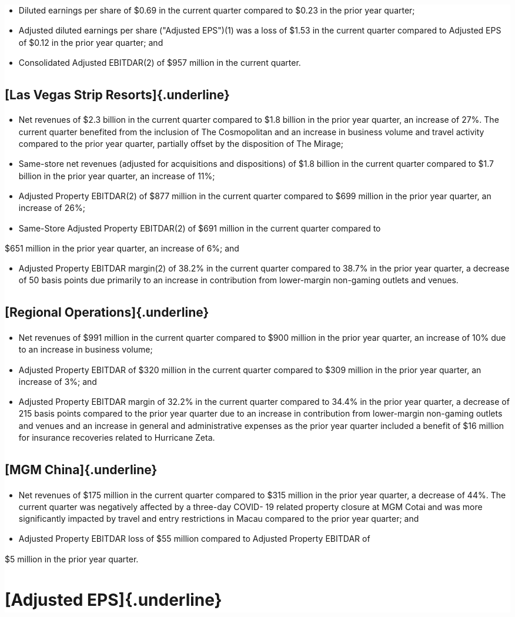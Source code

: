 -   Diluted earnings per share of $0.69 in the current quarter compared to $0.23 in the prior year quarter;

-   Adjusted diluted earnings per share ("Adjusted EPS")(1) was a loss of $1.53 in the current quarter compared to Adjusted EPS of $0.12 in the prior year quarter; and

-   Consolidated Adjusted EBITDAR(2) of $957 million in the current quarter.

## [Las Vegas Strip Resorts]{.underline}

-   Net revenues of $2.3 billion in the current quarter compared to $1.8 billion in the prior year quarter, an increase of 27%. The current quarter benefited from the inclusion of The Cosmopolitan and an increase in business volume and travel activity compared to the prior year quarter, partially offset by the disposition of The Mirage;

-   Same-store net revenues (adjusted for acquisitions and dispositions) of $1.8 billion in the current quarter compared to $1.7 billion in the prior year quarter, an increase of 11%;

-   Adjusted Property EBITDAR(2) of $877 million in the current quarter compared to $699 million in the prior year quarter, an increase of 26%;

-   Same-Store Adjusted Property EBITDAR(2) of $691 million in the current quarter compared to

$651 million in the prior year quarter, an increase of 6%; and

-   Adjusted Property EBITDAR margin(2) of 38.2% in the current quarter compared to 38.7% in the prior year quarter, a decrease of 50 basis points due primarily to an increase in contribution from lower-margin non-gaming outlets and venues.

## [Regional Operations]{.underline}

-   Net revenues of $991 million in the current quarter compared to $900 million in the prior year quarter, an increase of 10% due to an increase in business volume;

-   Adjusted Property EBITDAR of $320 million in the current quarter compared to $309 million in the prior year quarter, an increase of 3%; and

-   Adjusted Property EBITDAR margin of 32.2% in the current quarter compared to 34.4% in the prior year quarter, a decrease of 215 basis points compared to the prior year quarter due to an increase in contribution from lower-margin non-gaming outlets and venues and an increase in general and administrative expenses as the prior year quarter included a benefit of $16 million for insurance recoveries related to Hurricane Zeta.

## [MGM China]{.underline}

-   Net revenues of $175 million in the current quarter compared to $315 million in the prior year quarter, a decrease of 44%. The current quarter was negatively affected by a three-day COVID- 19 related property closure at MGM Cotai and was more significantly impacted by travel and entry restrictions in Macau compared to the prior year quarter; and

-   Adjusted Property EBITDAR loss of $55 million compared to Adjusted Property EBITDAR of

$5 million in the prior year quarter.

# [Adjusted EPS]{.underline}
